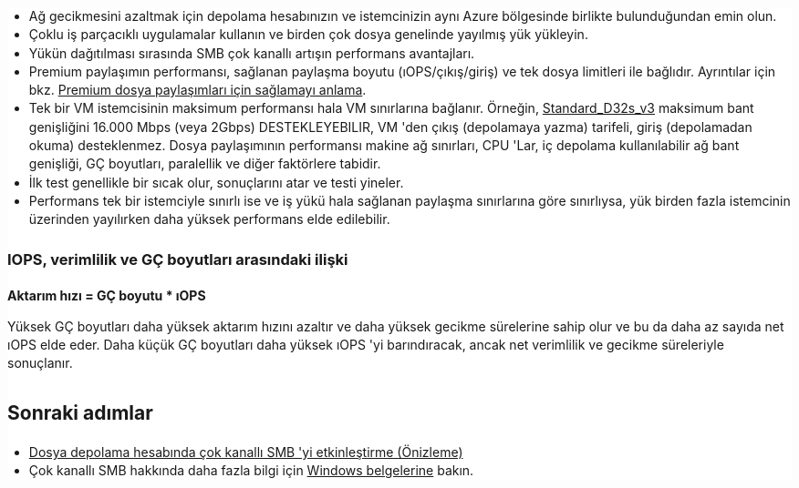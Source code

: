 - Ağ gecikmesini azaltmak için depolama hesabınızın ve istemcinizin aynı Azure bölgesinde birlikte bulunduğundan emin olun.
- Çoklu iş parçacıklı uygulamalar kullanın ve birden çok dosya genelinde yayılmış yük yükleyin.
- Yükün dağıtılması sırasında SMB çok kanallı artışın performans avantajları.
- Premium paylaşımın performansı, sağlanan paylaşma boyutu (ıOPS/çıkış/giriş) ve tek dosya limitleri ile bağlıdır. Ayrıntılar için bkz. [Premium dosya paylaşımları için sağlamayı anlama](understanding-billing.md#provisioned-model).
- Tek bir VM istemcisinin maksimum performansı hala VM sınırlarına bağlanır. Örneğin, [Standard_D32s_v3](../../virtual-machines/dv3-dsv3-series.md) maksimum bant genişliğini 16.000 Mbps (veya 2Gbps) DESTEKLEYEBILIR, VM 'den çıkış (depolamaya yazma) tarifeli, giriş (depolamadan okuma) desteklenmez. Dosya paylaşımının performansı makine ağ sınırları, CPU 'Lar, iç depolama kullanılabilir ağ bant genişliği, GÇ boyutları, paralellik ve diğer faktörlere tabidir.
- İlk test genellikle bir sıcak olur, sonuçlarını atar ve testi yineler.
- Performans tek bir istemciyle sınırlı ise ve iş yükü hala sağlanan paylaşma sınırlarına göre sınırlıysa, yük birden fazla istemcinin üzerinden yayılırken daha yüksek performans elde edilebilir.

### <a name="the-relationship-between-iops-throughput-and-io-sizes"></a>IOPS, verimlilik ve GÇ boyutları arasındaki ilişki

**Aktarım hızı = GÇ boyutu * ıOPS**

Yüksek GÇ boyutları daha yüksek aktarım hızını azaltır ve daha yüksek gecikme sürelerine sahip olur ve bu da daha az sayıda net ıOPS elde eder. Daha küçük GÇ boyutları daha yüksek ıOPS 'yi barındıracak, ancak net verimlilik ve gecikme süreleriyle sonuçlanır.

## <a name="next-steps"></a>Sonraki adımlar

- [Dosya depolama hesabında çok kanallı SMB 'yi etkinleştirme (Önizleme)](storage-files-enable-smb-multichannel.md)
- Çok kanallı SMB hakkında daha fazla bilgi için [Windows belgelerine](/azure-stack/hci/manage/manage-smb-multichannel) bakın.
